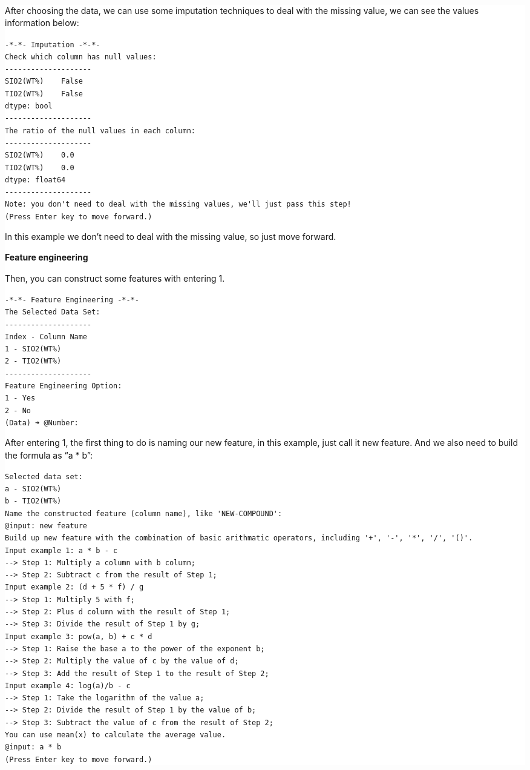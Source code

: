 After choosing the data, we can use some imputation techniques to deal with the missing value, we can see the values information below:
```
-*-*- Imputation -*-*-
Check which column has null values:
--------------------
SIO2(WT%)    False
TIO2(WT%)    False
dtype: bool
--------------------
The ratio of the null values in each column:
--------------------
SIO2(WT%)    0.0
TIO2(WT%)    0.0
dtype: float64
--------------------
Note: you don't need to deal with the missing values, we'll just pass this step!
(Press Enter key to move forward.)
```
In this example we don’t need to deal with the missing value, so just move forward.

**Feature engineering**

Then, you can construct some features with entering 1.
```
-*-*- Feature Engineering -*-*-
The Selected Data Set:
--------------------
Index - Column Name
1 - SIO2(WT%)
2 - TIO2(WT%)
--------------------
Feature Engineering Option:
1 - Yes
2 - No
(Data) ➜ @Number:
```
After entering 1, the first thing to do is naming our new feature, in this example, just call it new feature. And we also need to build the formula as “a * b”:
```
Selected data set:
a - SIO2(WT%)
b - TIO2(WT%)
Name the constructed feature (column name), like 'NEW-COMPOUND':
@input: new feature
Build up new feature with the combination of basic arithmatic operators, including '+', '-', '*', '/', '()'.
Input example 1: a * b - c
--> Step 1: Multiply a column with b column;
--> Step 2: Subtract c from the result of Step 1;
Input example 2: (d + 5 * f) / g
--> Step 1: Multiply 5 with f;
--> Step 2: Plus d column with the result of Step 1;
--> Step 3: Divide the result of Step 1 by g;
Input example 3: pow(a, b) + c * d
--> Step 1: Raise the base a to the power of the exponent b;
--> Step 2: Multiply the value of c by the value of d;
--> Step 3: Add the result of Step 1 to the result of Step 2;
Input example 4: log(a)/b - c
--> Step 1: Take the logarithm of the value a;
--> Step 2: Divide the result of Step 1 by the value of b;
--> Step 3: Subtract the value of c from the result of Step 2;
You can use mean(x) to calculate the average value.
@input: a * b
(Press Enter key to move forward.)
```